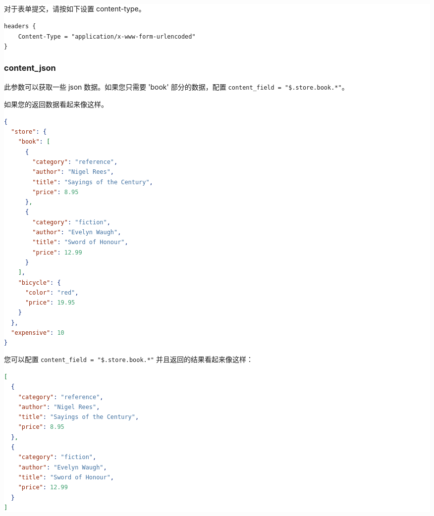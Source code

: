 对于表单提交，请按如下设置 content-type。
```hocon
headers {
    Content-Type = "application/x-www-form-urlencoded"
}
```

### content_json

此参数可以获取一些 json 数据。如果您只需要 'book' 部分的数据，配置 `content_field = "$.store.book.*"`。

如果您的返回数据看起来像这样。

```json
{
  "store": {
    "book": [
      {
        "category": "reference",
        "author": "Nigel Rees",
        "title": "Sayings of the Century",
        "price": 8.95
      },
      {
        "category": "fiction",
        "author": "Evelyn Waugh",
        "title": "Sword of Honour",
        "price": 12.99
      }
    ],
    "bicycle": {
      "color": "red",
      "price": 19.95
    }
  },
  "expensive": 10
}
```

您可以配置 `content_field = "$.store.book.*"` 并且返回的结果看起来像这样：

```json
[
  {
    "category": "reference",
    "author": "Nigel Rees",
    "title": "Sayings of the Century",
    "price": 8.95
  },
  {
    "category": "fiction",
    "author": "Evelyn Waugh",
    "title": "Sword of Honour",
    "price": 12.99
  }
]
```
